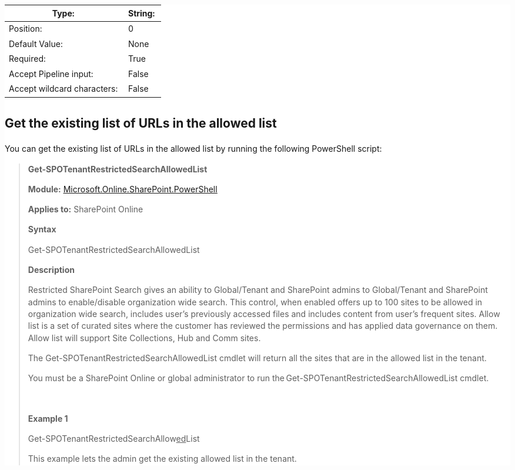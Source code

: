 | Type:                        | String:  |
|------------------------------|----------|
| Position:                    | 0        |
| Default Value:               | None     |
| Required:                    | True     |
| Accept Pipeline input:       | False    |
| Accept wildcard characters:  | False    |



## Get the existing list of URLs in the allowed list

You can get the existing list of URLs in the allowed list by running the following PowerShell script:

> **Get-SPOTenantRestrictedSearchAllowedList**
>
> **Module:** [<u>Microsoft.Online.SharePoint.PowerShell</u>](/powershell/module/sharepoint-online)
>
> **Applies to:** SharePoint Online
>
> **Syntax**
>
> Get-SPOTenantRestrictedSearchAllowedList
>
> **Description**
>
> Restricted SharePoint Search gives an ability to Global/Tenant and SharePoint admins to Global/Tenant and SharePoint admins to enable/disable organization wide search. This control, when enabled offers up to 100 sites to be allowed in organization wide search, includes user’s previously accessed files and includes content from user’s frequent sites. Allow list is a set of curated sites where the customer has reviewed the permissions and has applied data governance on them. Allow list will support Site Collections, Hub and Comm sites.
>
> The Get-SPOTenantRestrictedSearchAllowedList cmdlet will return all the sites that are in the allowed list in the tenant.  
>
> You must be a SharePoint Online or global administrator to run the Get-SPOTenantRestrictedSearchAllowedList cmdlet.
>
>  
>
> **Example 1**
>
> Get-SPOTenantRestrictedSearchAllow<u>ed</u>List
>
> This example lets the admin get the existing allowed list in the tenant.
